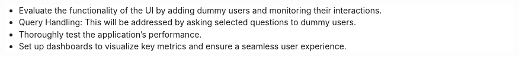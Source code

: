    - Evaluate the functionality of the UI by adding dummy users and monitoring their interactions.
   - Query Handling: This will be addressed by asking selected questions to dummy users.
  - Thoroughly test the application’s performance.
  - Set up dashboards to visualize key metrics and ensure a seamless user experience.
